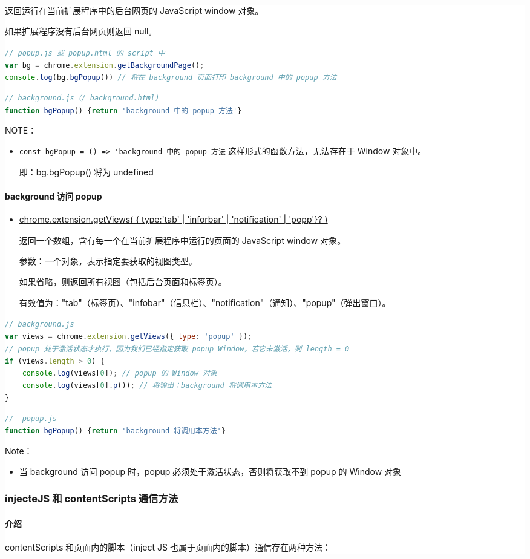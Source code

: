   返回运行在当前扩展程序中的后台网页的 JavaScript window 对象。

  如果扩展程序没有后台网页则返回 null。

```js
// popup.js 或 popup.html 的 script 中
var bg = chrome.extension.getBackgroundPage();
console.log(bg.bgPopup()) // 将在 background 页面打印 background 中的 popup 方法
```

```js
// background.js（/ background.html)
function bgPopup() {return 'background 中的 popup 方法'}
```

NOTE：

- `const bgPopup = () => 'background 中的 popup 方法`   这样形式的函数方法，无法存在于 Window 对象中。

  即：bg.bgPopup() 将为 undefined

#### background 访问 popup

- [chrome.extension.getViews( { type:'tab' | 'inforbar' | 'notification' | 'popp'}? )](http://www.kkh86.com/it/chrome-extension-doc/extensions/extension.html#method-getViews) 

  返回一个数组，含有每一个在当前扩展程序中运行的页面的 JavaScript window 对象。

  参数：一个对象，表示指定要获取的视图类型。

  如果省略，则返回所有视图（包括后台页面和标签页）。

  有效值为："tab"（标签页）、"infobar"（信息栏）、"notification"（通知）、"popup"（弹出窗口）。

```js
// background.js
var views = chrome.extension.getViews({ type: 'popup' });
// popup 处于激活状态才执行，因为我们已经指定获取 popup Window，若它未激活，则 length = 0
if (views.length > 0) {
    console.log(views[0]); // popup 的 Window 对象
    console.log(views[0].p()); // 将输出：background 将调用本方法
}
```

```js
//  popup.js
function bgPopup() {return 'background 将调用本方法'}
```

Note：

- 当 background 访问 popup 时，popup 必须处于激活状态，否则将获取不到 popup 的 Window 对象

### [injecteJS 和 contentScripts 通信方法](https://github.com/sxei/chrome-plugin-demo#injected-script%E5%92%8Ccontent-script) 

#### 介绍

contentScripts 和页面内的脚本（inject JS 也属于页面内的脚本）通信存在两种方法：
